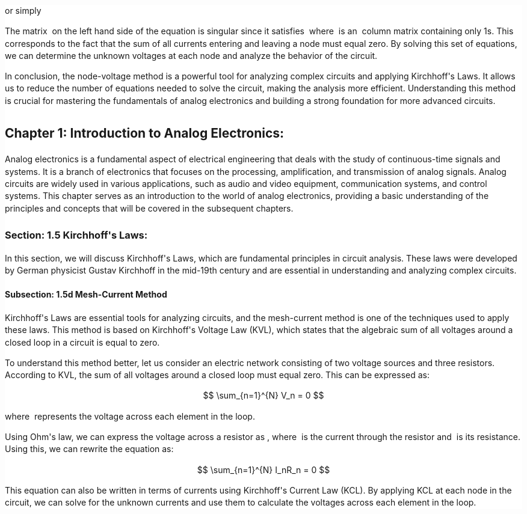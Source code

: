 or simply <math display=inline>\mathbf {Gv} = \mathbf i.</math>

The matrix <math>\mathbf G</math> on the left hand side of the equation is singular since it satisfies <math>\mathbf {G 1}=0</math> where <math>\mathbf 1</math> is an <math>N\times 1</math> column matrix containing only 1s. This corresponds to the fact that the sum of all currents entering and leaving a node must equal zero. By solving this set of equations, we can determine the unknown voltages at each node and analyze the behavior of the circuit.

In conclusion, the node-voltage method is a powerful tool for analyzing complex circuits and applying Kirchhoff's Laws. It allows us to reduce the number of equations needed to solve the circuit, making the analysis more efficient. Understanding this method is crucial for mastering the fundamentals of analog electronics and building a strong foundation for more advanced circuits.


## Chapter 1: Introduction to Analog Electronics:

Analog electronics is a fundamental aspect of electrical engineering that deals with the study of continuous-time signals and systems. It is a branch of electronics that focuses on the processing, amplification, and transmission of analog signals. Analog circuits are widely used in various applications, such as audio and video equipment, communication systems, and control systems. This chapter serves as an introduction to the world of analog electronics, providing a basic understanding of the principles and concepts that will be covered in the subsequent chapters.

### Section: 1.5 Kirchhoff's Laws:

In this section, we will discuss Kirchhoff's Laws, which are fundamental principles in circuit analysis. These laws were developed by German physicist Gustav Kirchhoff in the mid-19th century and are essential in understanding and analyzing complex circuits.

#### Subsection: 1.5d Mesh-Current Method

Kirchhoff's Laws are essential tools for analyzing circuits, and the mesh-current method is one of the techniques used to apply these laws. This method is based on Kirchhoff's Voltage Law (KVL), which states that the algebraic sum of all voltages around a closed loop in a circuit is equal to zero.

To understand this method better, let us consider an electric network consisting of two voltage sources and three resistors. According to KVL, the sum of all voltages around a closed loop must equal zero. This can be expressed as:

$$
\sum_{n=1}^{N} V_n = 0
$$

where <math>V_n</math> represents the voltage across each element in the loop.

Using Ohm's law, we can express the voltage across a resistor as <math>V = IR</math>, where <math>I</math> is the current through the resistor and <math>R</math> is its resistance. Using this, we can rewrite the equation as:

$$
\sum_{n=1}^{N} I_nR_n = 0
$$

This equation can also be written in terms of currents using Kirchhoff's Current Law (KCL). By applying KCL at each node in the circuit, we can solve for the unknown currents and use them to calculate the voltages across each element in the loop.
